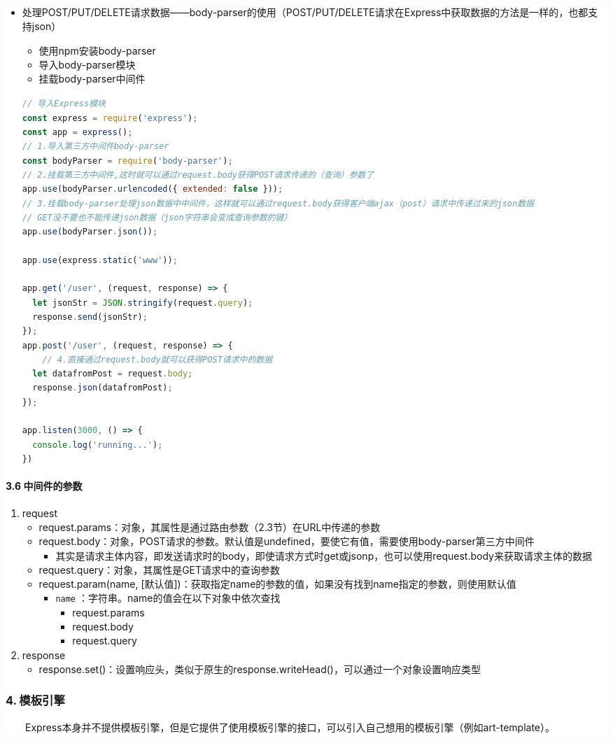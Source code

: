 * 处理POST/PUT/DELETE请求数据——body-parser的使用（POST/PUT/DELETE请求在Express中获取数据的方法是一样的，也都支持json）

  * 使用npm安装body-parser
  * 导入body-parser模块
  * 挂载body-parser中间件

  ```javascript
  // 导入Express模块
  const express = require('express');
  const app = express();
  // 1.导入第三方中间件body-parser
  const bodyParser = require('body-parser');
  // 2.挂载第三方中间件,这时就可以通过request.body获得POST请求传递的（查询）参数了
  app.use(bodyParser.urlencoded({ extended: false }));
  // 3.挂载body-parser处理json数据中中间件，这样就可以通过request.body获得客户端ajax（post）请求中传递过来的json数据
  // GET没不要也不能传递json数据（json字符串会变成查询参数的键）
  app.use(bodyParser.json());
  
  app.use(express.static('www'));
  
  app.get('/user', (request, response) => {
  	let jsonStr = JSON.stringify(request.query);
  	response.send(jsonStr);
  });
  app.post('/user', (request, response) => {
      // 4.直接通过request.body就可以获得POST请求中的数据
  	let datafromPost = request.body;
  	response.json(datafromPost);
  });
  
  app.listen(3000, () => {
  	console.log('running...');
  })
  ```

#### 3.6 中间件的参数

1. request
   * request.params：对象，其属性是通过路由参数（2.3节）在URL中传递的参数
   * request.body：对象，POST请求的参数。默认值是undefined，要使它有值，需要使用body-parser第三方中间件
     * 其实是请求主体内容，即发送请求时的body，即使请求方式时get或jsonp，也可以使用request.body来获取请求主体的数据
   * request.query：对象，其属性是GET请求中的查询参数
   * request.param(name, [默认值])：获取指定name的参数的值，如果没有找到name指定的参数，则使用默认值
     * `name` ：字符串。name的值会在以下对象中依次查找
       * request.params
       * request.body
       * request.query
2. response
   * response.set()：设置响应头，类似于原生的response.writeHead()，可以通过一个对象设置响应类型

### 4. 模板引擎

&emsp;&emsp;Express本身并不提供模板引擎，但是它提供了使用模板引擎的接口，可以引入自己想用的模板引擎（例如art-template）。
